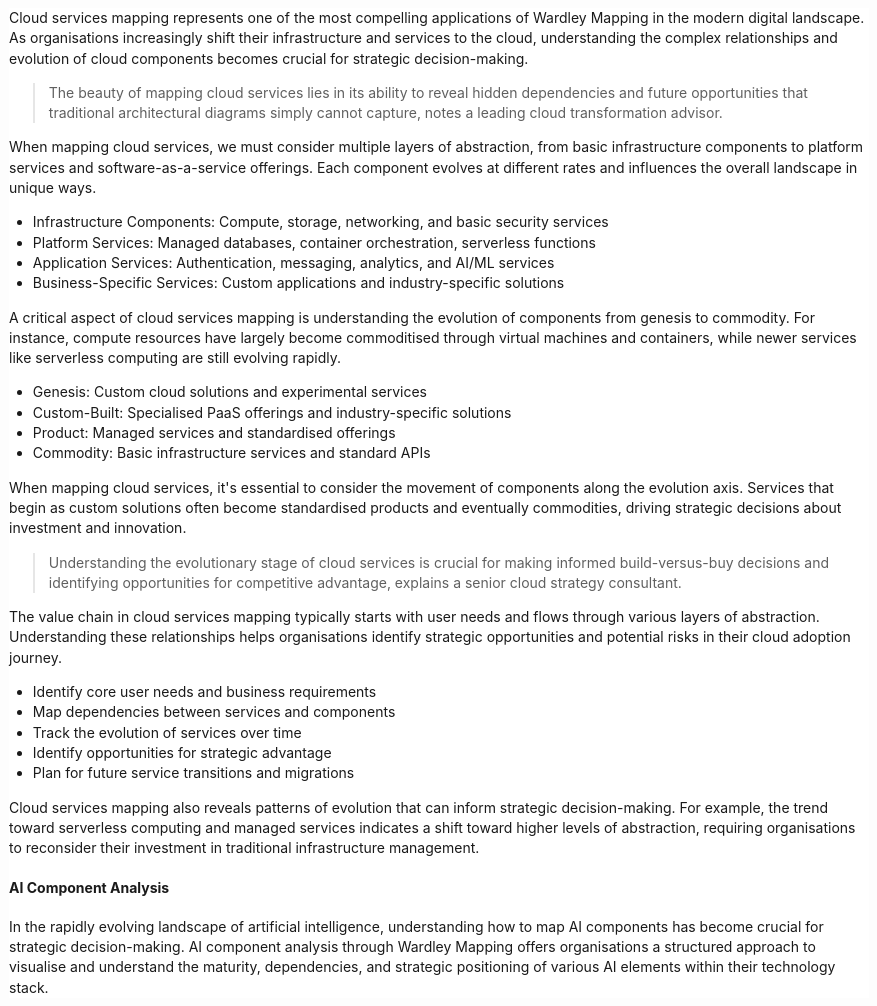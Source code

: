 Cloud services mapping represents one of the most compelling applications of Wardley Mapping in the modern digital landscape. As organisations increasingly shift their infrastructure and services to the cloud, understanding the complex relationships and evolution of cloud components becomes crucial for strategic decision-making.

> The beauty of mapping cloud services lies in its ability to reveal hidden dependencies and future opportunities that traditional architectural diagrams simply cannot capture, notes a leading cloud transformation advisor.

When mapping cloud services, we must consider multiple layers of abstraction, from basic infrastructure components to platform services and software-as-a-service offerings. Each component evolves at different rates and influences the overall landscape in unique ways.

- Infrastructure Components: Compute, storage, networking, and basic security services
- Platform Services: Managed databases, container orchestration, serverless functions
- Application Services: Authentication, messaging, analytics, and AI/ML services
- Business-Specific Services: Custom applications and industry-specific solutions

A critical aspect of cloud services mapping is understanding the evolution of components from genesis to commodity. For instance, compute resources have largely become commoditised through virtual machines and containers, while newer services like serverless computing are still evolving rapidly.

- Genesis: Custom cloud solutions and experimental services
- Custom-Built: Specialised PaaS offerings and industry-specific solutions
- Product: Managed services and standardised offerings
- Commodity: Basic infrastructure services and standard APIs

When mapping cloud services, it's essential to consider the movement of components along the evolution axis. Services that begin as custom solutions often become standardised products and eventually commodities, driving strategic decisions about investment and innovation.

> Understanding the evolutionary stage of cloud services is crucial for making informed build-versus-buy decisions and identifying opportunities for competitive advantage, explains a senior cloud strategy consultant.

The value chain in cloud services mapping typically starts with user needs and flows through various layers of abstraction. Understanding these relationships helps organisations identify strategic opportunities and potential risks in their cloud adoption journey.

- Identify core user needs and business requirements
- Map dependencies between services and components
- Track the evolution of services over time
- Identify opportunities for strategic advantage
- Plan for future service transitions and migrations

Cloud services mapping also reveals patterns of evolution that can inform strategic decision-making. For example, the trend toward serverless computing and managed services indicates a shift toward higher levels of abstraction, requiring organisations to reconsider their investment in traditional infrastructure management.



#### <a name="ai-component-analysis"></a>AI Component Analysis

In the rapidly evolving landscape of artificial intelligence, understanding how to map AI components has become crucial for strategic decision-making. AI component analysis through Wardley Mapping offers organisations a structured approach to visualise and understand the maturity, dependencies, and strategic positioning of various AI elements within their technology stack.
